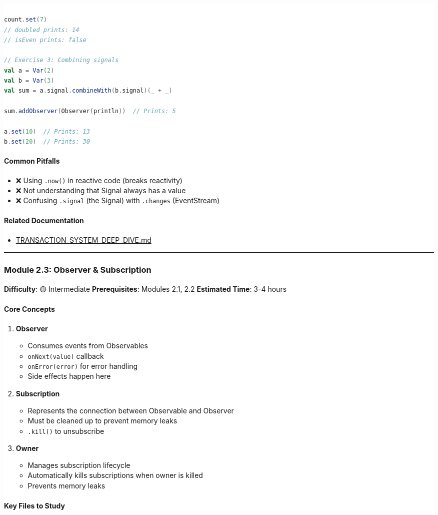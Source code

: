 ```scala

count.set(7)
// doubled prints: 14
// isEven prints: false

// Exercise 3: Combining signals
val a = Var(2)
val b = Var(3)
val sum = a.signal.combineWith(b.signal)(_ + _)

sum.addObserver(Observer(println))  // Prints: 5

a.set(10)  // Prints: 13
b.set(20)  // Prints: 30
```

#### Common Pitfalls

- ❌ Using `.now()` in reactive code (breaks reactivity)
- ❌ Not understanding that Signal always has a value
- ❌ Confusing `.signal` (the Signal) with `.changes` (EventStream)

#### Related Documentation

- [TRANSACTION_SYSTEM_DEEP_DIVE.md](TRANSACTION_SYSTEM_DEEP_DIVE.md#scenario-1-simple-signal-update)

---

### Module 2.3: Observer & Subscription

**Difficulty**: 🟡 Intermediate
**Prerequisites**: Modules 2.1, 2.2
**Estimated Time**: 3-4 hours

#### Core Concepts

1. **Observer**
   - Consumes events from Observables
   - `onNext(value)` callback
   - `onError(error)` for error handling
   - Side effects happen here

2. **Subscription**
   - Represents the connection between Observable and Observer
   - Must be cleaned up to prevent memory leaks
   - `.kill()` to unsubscribe

3. **Owner**
   - Manages subscription lifecycle
   - Automatically kills subscriptions when owner is killed
   - Prevents memory leaks

#### Key Files to Study
